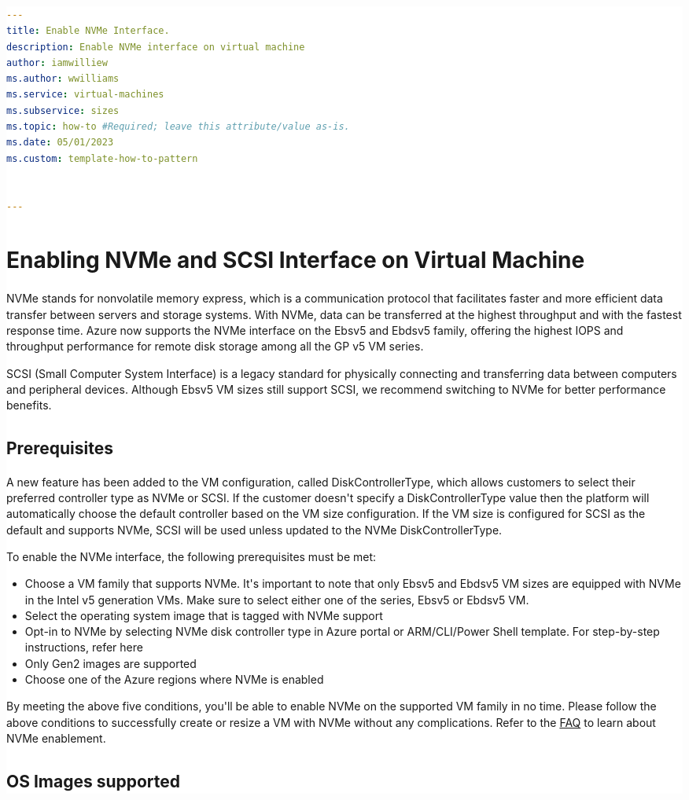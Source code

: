 ```yaml
---
title: Enable NVMe Interface.
description: Enable NVMe interface on virtual machine
author: iamwilliew
ms.author: wwilliams
ms.service: virtual-machines
ms.subservice: sizes
ms.topic: how-to #Required; leave this attribute/value as-is.
ms.date: 05/01/2023
ms.custom: template-how-to-pattern


---
```


# Enabling NVMe and SCSI Interface on Virtual Machine


NVMe stands for nonvolatile memory express, which is a communication protocol that facilitates faster and more efficient data transfer between servers and storage systems. With NVMe, data can be transferred at the highest throughput and with the fastest response time. Azure now supports the NVMe interface on the Ebsv5 and Ebdsv5 family, offering the highest IOPS and throughput performance for remote disk storage among all the GP v5 VM series.

SCSI (Small Computer System Interface) is a legacy standard for physically connecting and transferring data between computers and peripheral devices. Although Ebsv5 VM sizes still support SCSI, we recommend switching to NVMe for better performance benefits.

## Prerequisites

A new feature has been added to the VM configuration, called DiskControllerType, which allows customers to select their preferred controller type as NVMe or SCSI. If the customer doesn't specify a DiskControllerType value then the platform will automatically choose the default controller based on the VM size configuration. If the VM size is configured for SCSI as the default and supports NVMe, SCSI will be used unless updated to the NVMe DiskControllerType. 

To enable the NVMe interface, the following prerequisites must be met:

- Choose a VM family that supports NVMe. It's important to note that only Ebsv5 and Ebdsv5 VM sizes are equipped with NVMe in the Intel v5 generation VMs. Make sure to select either one of the series, Ebsv5 or Ebdsv5 VM.
- Select the operating system image that is tagged with NVMe support
- Opt-in to NVMe by selecting NVMe disk controller type in Azure portal or ARM/CLI/Power Shell template. For step-by-step instructions, refer here
- Only Gen2 images are supported
- Choose one of the Azure regions where NVMe is enabled

By meeting the above five conditions, you'll be able to enable NVMe on the supported VM family in no time. Please follow the above conditions to successfully create or resize a VM with NVMe without any complications. Refer to the [FAQ](enable-nvme-faqs.yml) to learn about NVMe enablement.
## OS Images supported
